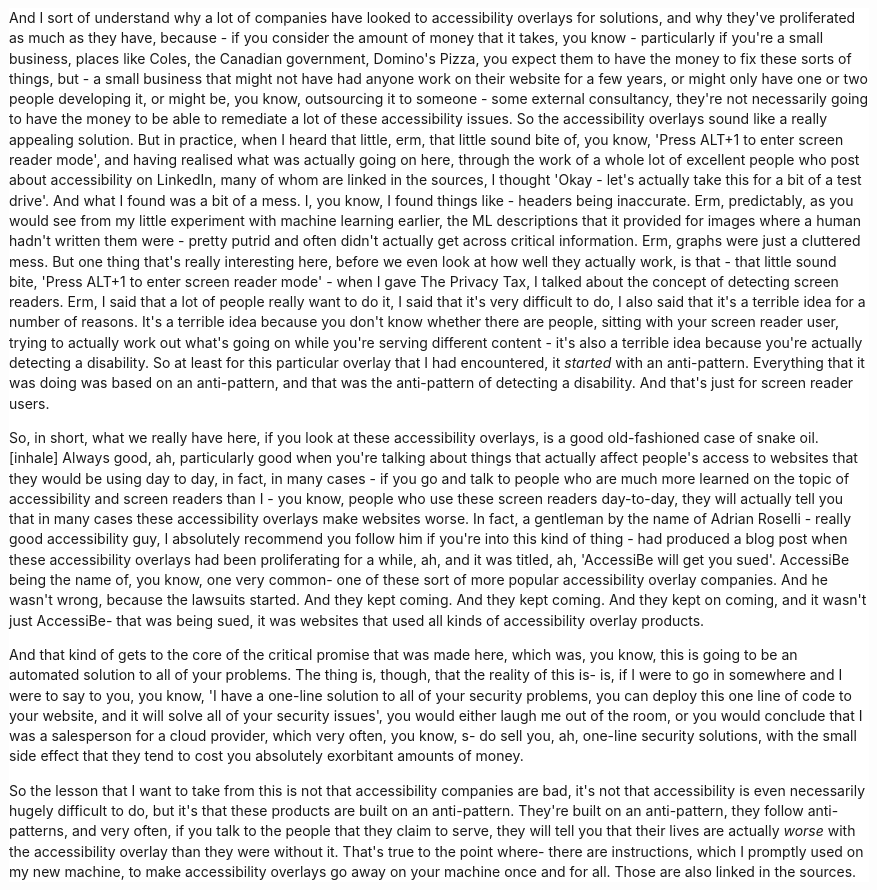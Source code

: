 And I sort of understand why a lot of companies have looked to accessibility overlays for solutions, and why they've proliferated as much as they have, because - if you consider the amount of money that it takes, you know - particularly if you're a small business, places like Coles, the Canadian government, Domino's Pizza, you expect them to have the money to fix these sorts of things, but - a small business that might not have had anyone work on their website for a few years, or might only have one or two people developing it, or might be, you know, outsourcing it to someone - some external consultancy, they're not necessarily going to have the money to be able to remediate a lot of these accessibility issues. So the accessibility overlays sound like a really appealing solution. But in practice, when I heard that little, erm, that little sound bite of, you know, 'Press ALT+1 to enter screen reader mode', and having realised what was actually going on here, through the work of a whole lot of excellent people who post about accessibility on LinkedIn, many of whom are linked in the sources, I thought 'Okay - let's actually take this for a bit of a test drive'. And what I found was a bit of a mess. I, you know, I found things like - headers being inaccurate. Erm, predictably, as you would see from my little experiment with machine learning earlier, the ML descriptions that it provided for images where a human hadn't written them were - pretty putrid and often didn't actually get across critical information. Erm, graphs were just a cluttered mess. But one thing that's really interesting here, before we even look at how well they actually work, is that - that little sound bite, 'Press ALT+1 to enter screen reader mode' - when I gave The Privacy Tax, I talked about the concept of detecting screen readers. Erm, I said that a lot of people really want to do it, I said that it's very difficult to do, I also said that it's a terrible idea for a number of reasons. It's a terrible idea because you don't know whether there are people, sitting with your screen reader user, trying to actually work out what's going on while you're serving different content - it's also a terrible idea because you're actually detecting a disability. So at least for this particular overlay that I had encountered, it *started* with an anti-pattern. Everything that it was doing was based on an anti-pattern, and that was the anti-pattern of detecting a disability. And that's just for screen reader users.

So, in short, what we really have here, if you look at these accessibility overlays, is a good old-fashioned case of snake oil. [inhale] Always good, ah, particularly good when you're talking about things that actually affect people's access to websites that they would be using day to day, in fact, in many cases - if you go and talk to people who are much more learned on the topic of accessibility and screen readers than I - you know, people who use these screen readers day-to-day, they will actually tell you that in many cases these accessibility overlays make websites worse. In fact, a gentleman by the name of Adrian Roselli - really good accessibility guy, I absolutely recommend you follow him if you're into this kind of thing - had produced a blog post when these accessibility overlays had been proliferating for a while, ah, and it was titled, ah, 'AccessiBe will get you sued'. AccessiBe being the name of, you know, one very common- one of these sort of more popular accessibility overlay companies. And he wasn't wrong, because the lawsuits started. And they kept coming. And they kept coming. And they kept on coming, and it wasn't just AccessiBe- that was being sued, it was websites that used all kinds of accessibility overlay products.

And that kind of gets to the core of the critical promise that was made here, which was, you know, this is going to be an automated solution to all of your problems. The thing is, though, that the reality of this is- is, if I were to go in somewhere and I were to say to you, you know, 'I have a one-line solution to all of your security problems, you can deploy this one line of code to your website, and it will solve all of your security issues', you would either laugh me out of the room, or you would conclude that I was a salesperson for a cloud provider, which very often, you know, s- do sell you, ah, one-line security solutions, with the small side effect that they tend to cost you absolutely exorbitant amounts of money.

So the lesson that I want to take from this is not that accessibility companies are bad, it's not that accessibility is even necessarily hugely difficult to do, but it's that these products are built on an anti-pattern. They're built on an anti-pattern, they follow anti-patterns, and very often, if you talk to the people that they claim to serve, they will tell you that their lives are actually *worse* with the accessibility overlay than they were without it. That's true to the point where- there are instructions, which I promptly used on my new machine, to make accessibility overlays go away on your machine once and for all. Those are also linked in the sources.
